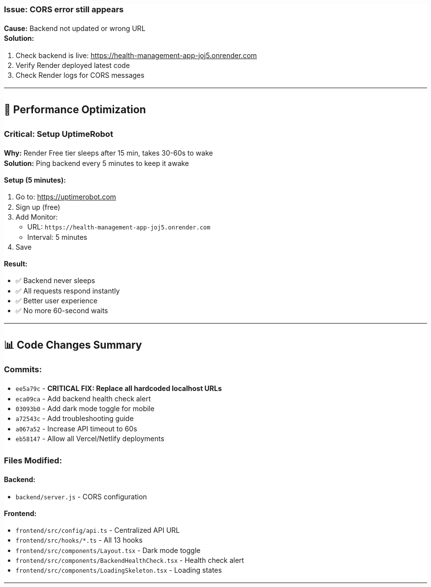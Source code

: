 ### Issue: CORS error still appears
**Cause:** Backend not updated or wrong URL  
**Solution:**
1. Check backend is live: https://health-management-app-joj5.onrender.com
2. Verify Render deployed latest code
3. Check Render logs for CORS messages

---

## 🚀 Performance Optimization

### Critical: Setup UptimeRobot
**Why:** Render Free tier sleeps after 15 min, takes 30-60s to wake  
**Solution:** Ping backend every 5 minutes to keep it awake

**Setup (5 minutes):**
1. Go to: https://uptimerobot.com
2. Sign up (free)
3. Add Monitor:
   - URL: `https://health-management-app-joj5.onrender.com`
   - Interval: 5 minutes
4. Save

**Result:**
- ✅ Backend never sleeps
- ✅ All requests respond instantly
- ✅ Better user experience
- ✅ No more 60-second waits

---

## 📊 Code Changes Summary

### Commits:
- `ee5a79c` - **CRITICAL FIX: Replace all hardcoded localhost URLs**
- `eca09ca` - Add backend health check alert
- `03093b0` - Add dark mode toggle for mobile
- `a72543c` - Add troubleshooting guide
- `a067a52` - Increase API timeout to 60s
- `eb58147` - Allow all Vercel/Netlify deployments

### Files Modified:
**Backend:**
- `backend/server.js` - CORS configuration

**Frontend:**
- `frontend/src/config/api.ts` - Centralized API URL
- `frontend/src/hooks/*.ts` - All 13 hooks
- `frontend/src/components/Layout.tsx` - Dark mode toggle
- `frontend/src/components/BackendHealthCheck.tsx` - Health check alert
- `frontend/src/components/LoadingSkeleton.tsx` - Loading states

---